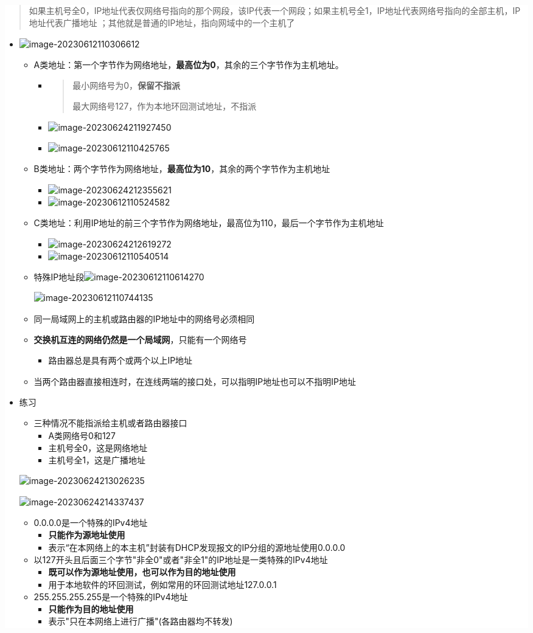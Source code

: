 > 如果主机号全0，IP地址代表仅网络号指向的那个网段，该IP代表一个网段；如果主机号全1，IP地址代表网络号指向的全部主机，IP地址代表广播地址 ；其他就是普通的IP地址，指向网域中的一个主机了

* ![image-20230612110306612](https://img-blog.csdnimg.cn/direct/7ccb4a8bea194ef1aeb58a67a585c0c2.png)

  * A类地址：第一个字节作为网络地址，**最高位为0**，其余的三个字节作为主机地址。

    * > 最小网络号为0，**保留不指派**
      >
      > 最大网络号127，作为本地环回测试地址，不指派

    * ![image-20230624211927450](https://img-blog.csdnimg.cn/direct/585d12681e06440bbc7dd7eaa7dc1884.png)

    * ![image-20230612110425765](https://img-blog.csdnimg.cn/direct/17df6c432f2a4473a8625c8ca98540da.png)

  * B类地址：两个字节作为网络地址，**最高位为10**，其余的两个字节作为主机地址

    * ![image-20230624212355621](https://img-blog.csdnimg.cn/direct/e855f8f601cd44e195bf67176b78bd04.png)
    * ![image-20230612110524582](https://img-blog.csdnimg.cn/direct/8a8b4391caea4dd6900e87b5cf96f10b.png)

  * C类地址：利用IP地址的前三个字节作为网络地址，最高位为110，最后一个字节作为主机地址

    * ![image-20230624212619272](https://img-blog.csdnimg.cn/direct/f2cfe3ccf41145b08d6ab39f79ce1888.png)
    * ![image-20230612110540514](https://img-blog.csdnimg.cn/direct/1733df6f86994f09b286cbab06eb6d64.png)

  * 特殊IP地址段![image-20230612110614270](https://img-blog.csdnimg.cn/direct/0ec93ee004e04d15b53287687bc00a29.png)

    ![image-20230612110744135](https://img-blog.csdnimg.cn/direct/d945cde9676f4185a20c4a44aabdd927.png)

  * 同一局域网上的主机或路由器的IP地址中的网络号必须相同

  * **交换机互连的网络仍然是一个局域网**，只能有一个网络号

    * 路由器总是具有两个或两个以上IP地址

  * 当两个路由器直接相连时，在连线两端的接口处，可以指明IP地址也可以不指明IP地址



* 练习

  * 三种情况不能指派给主机或者路由器接口
    * A类网络号0和127
    * 主机号全0，这是网络地址
    * 主机号全1，这是广播地址

  ![image-20230624213026235](https://img-blog.csdnimg.cn/direct/6d87ea79c3924bb89726bd8c0fa07cad.png)

  ![image-20230624214337437](https://img-blog.csdnimg.cn/direct/63e09fb889a94cd5be40456229cbbe8e.png)

  * 0.0.0.0是一个特殊的IPv4地址
    * **只能作为源地址使用**
    * 表示“在本网络上的本主机”封装有DHCP发现报文的IP分组的源地址使用0.0.0.0
  * 以127开头且后面三个字节"非全0"或者"非全1"的IP地址是一类特殊的IPv4地址
    * **既可以作为源地址使用，也可以作为目的地址使用**
    * 用于本地软件的环回测试，例如常用的环回测试地址127.0.0.1
  * 255.255.255.255是一个特殊的IPv4地址
    * **只能作为目的地址使用**
    * 表示"只在本网络上进行广播"(各路由器均不转发)
